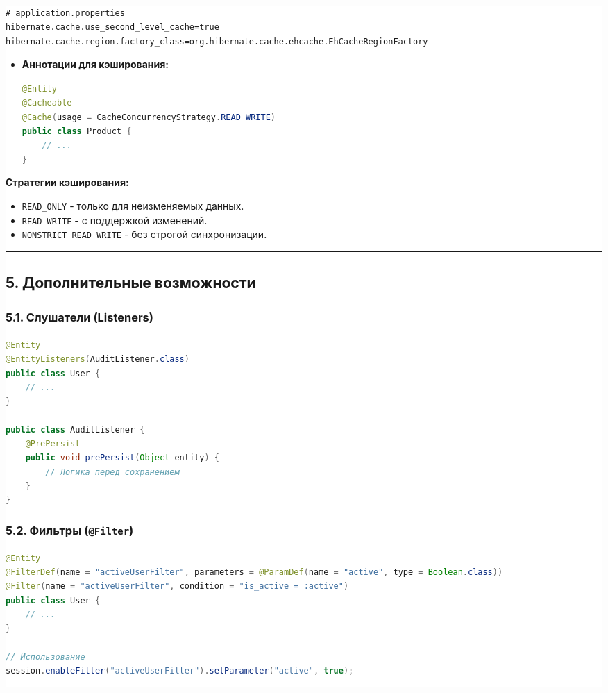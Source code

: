   ```properties
  # application.properties
  hibernate.cache.use_second_level_cache=true
  hibernate.cache.region.factory_class=org.hibernate.cache.ehcache.EhCacheRegionFactory
  ```

- **Аннотации для кэширования:**
  ```java
  @Entity
  @Cacheable
  @Cache(usage = CacheConcurrencyStrategy.READ_WRITE)
  public class Product {
      // ...
  }
  ```

**Стратегии кэширования:**
- `READ_ONLY` - только для неизменяемых данных.
- `READ_WRITE` - с поддержкой изменений.
- `NONSTRICT_READ_WRITE` - без строгой синхронизации.

---

## **5. Дополнительные возможности**

### **5.1. Слушатели (Listeners)**
```java
@Entity
@EntityListeners(AuditListener.class)
public class User {
    // ...
}

public class AuditListener {
    @PrePersist
    public void prePersist(Object entity) {
        // Логика перед сохранением
    }
}
```

### **5.2. Фильтры (`@Filter`)**
```java
@Entity
@FilterDef(name = "activeUserFilter", parameters = @ParamDef(name = "active", type = Boolean.class))
@Filter(name = "activeUserFilter", condition = "is_active = :active")
public class User {
    // ...
}

// Использование
session.enableFilter("activeUserFilter").setParameter("active", true);
```

---